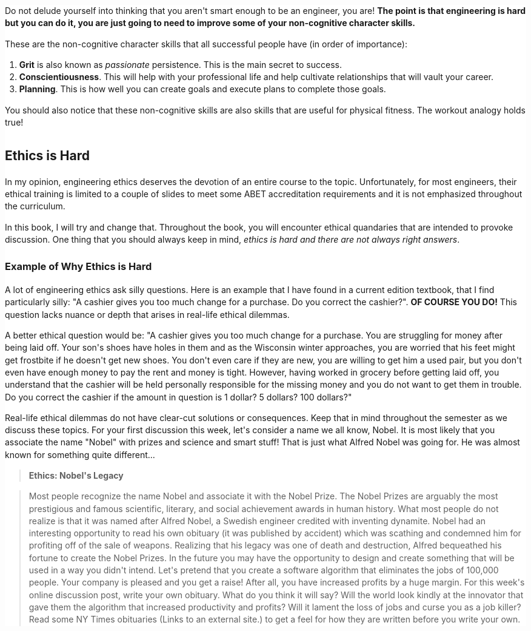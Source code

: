 Do not delude yourself into thinking that you aren't smart enough to be an engineer, you are! **The point is that engineering is hard but you can do it, you are just going to need to improve some of your non-cognitive character skills.**

These are the non-cognitive character skills that all successful people have (in order of importance):

1. **Grit** is also known as *passionate* persistence. This is the main secret to success.
2. **Conscientiousness**. This will help with your professional life and help cultivate relationships that will vault your career.
3. **Planning**. This is how well you can create goals and execute plans to complete those goals.

You should also notice that these non-cognitive skills are also skills that are useful for physical fitness. The workout analogy holds true!

## Ethics is Hard
In my opinion, engineering ethics deserves the devotion of an entire course to the topic. Unfortunately, for most engineers, their ethical training is limited to a couple of slides to meet some ABET accreditation requirements and it is not emphasized throughout the curriculum.

In this book, I will try and change that. Throughout the book, you will encounter ethical quandaries that are intended to provoke discussion. One thing that you should always keep in mind, *ethics is hard and there are not always right answers*.

### Example of Why Ethics is Hard
A lot of engineering ethics ask silly questions. Here is an example that I have found in a current edition textbook, that I find particularly silly: "A cashier gives you too much change for a purchase. Do you correct the cashier?". **OF COURSE YOU DO!** This question lacks nuance or depth that arises in real-life ethical dilemmas.

A better ethical question would be: "A cashier gives you too much change for a purchase. You are struggling for money after being laid off. Your son's shoes have holes in them and as the Wisconsin winter approaches, you are worried that his feet might get frostbite if he doesn't get new shoes. You don't even care if they are new, you are willing to get him a used pair, but you don't even have enough money to pay the rent and money is tight. However, having worked in grocery before getting laid off, you understand that the cashier will be held personally responsible for the missing money and you do not want to get them in trouble. Do you correct the cashier if the amount in question is 1 dollar? 5 dollars? 100 dollars?"

Real-life ethical dilemmas do not have clear-cut solutions or consequences. Keep that in mind throughout the semester as we discuss these topics. For your first discussion this week, let's consider a name we all know, Nobel. It is most likely that you associate the name "Nobel" with prizes and science and smart stuff! That is just what Alfred Nobel was going for. He was almost known for something quite different...

> **Ethics: Nobel's Legacy**

> Most people recognize the name Nobel and associate it with the Nobel Prize. The Nobel Prizes are arguably the most prestigious and famous scientific, literary, and social achievement awards in human history. What most people do not realize is that it was named after Alfred Nobel, a Swedish engineer credited with inventing dynamite. Nobel had an interesting opportunity to read his own obituary (it was published by accident) which was scathing and condemned him for profiting off of the sale of weapons. Realizing that his legacy was one of death and destruction, Alfred bequeathed his fortune to create the Nobel Prizes.
> In the future you may have the opportunity to design and create something that will be used in a way you didn't intend. Let's pretend that you create a software algorithm that eliminates the jobs of 100,000 people. Your company is pleased and you get a raise! After all, you have increased profits by a huge margin. For this week's online discussion post, write your own obituary. What do you think it will say? Will the world look kindly at the innovator that gave them the algorithm that increased productivity and profits? Will it lament the loss of jobs and curse you as a job killer? Read some NY Times obituaries (Links to an external site.) to get a feel for how they are written before you write your own.
